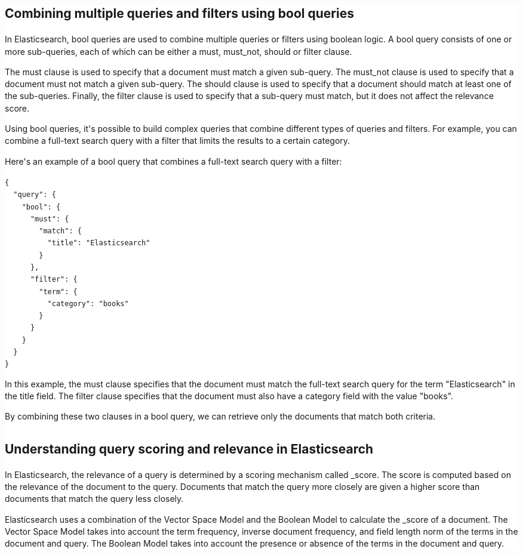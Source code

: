 ## Combining multiple queries and filters using bool queries

In Elasticsearch, bool queries are used to combine multiple queries or filters using boolean logic. A bool query consists of one or more sub-queries, each of which can be either a must, must_not, should or filter clause.

The must clause is used to specify that a document must match a given sub-query. The must_not clause is used to specify that a document must not match a given sub-query. The should clause is used to specify that a document should match at least one of the sub-queries. Finally, the filter clause is used to specify that a sub-query must match, but it does not affect the relevance score.

Using bool queries, it's possible to build complex queries that combine different types of queries and filters. For example, you can combine a full-text search query with a filter that limits the results to a certain category.

Here's an example of a bool query that combines a full-text search query with a filter:

```
{
  "query": {
    "bool": {
      "must": {
        "match": {
          "title": "Elasticsearch"
        }
      },
      "filter": {
        "term": {
          "category": "books"
        }
      }
    }
  }
}
```

In this example, the must clause specifies that the document must match the full-text search query for the term "Elasticsearch" in the title field. The filter clause specifies that the document must also have a category field with the value "books".

By combining these two clauses in a bool query, we can retrieve only the documents that match both criteria.

## Understanding query scoring and relevance in Elasticsearch

In Elasticsearch, the relevance of a query is determined by a scoring mechanism called _score. The score is computed based on the relevance of the document to the query. Documents that match the query more closely are given a higher score than documents that match the query less closely.

Elasticsearch uses a combination of the Vector Space Model and the Boolean Model to calculate the _score of a document. The Vector Space Model takes into account the term frequency, inverse document frequency, and field length norm of the terms in the document and query. The Boolean Model takes into account the presence or absence of the terms in the document and query.
